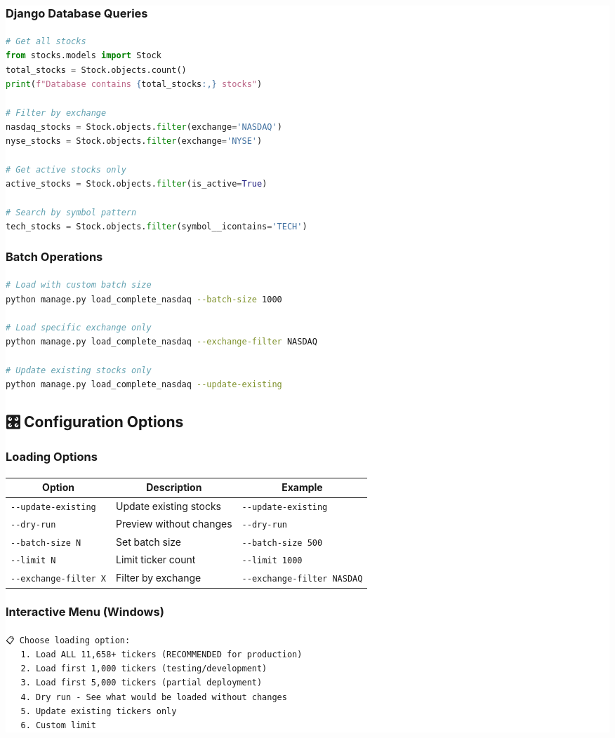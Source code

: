 ### **Django Database Queries**
```python
# Get all stocks
from stocks.models import Stock
total_stocks = Stock.objects.count()
print(f"Database contains {total_stocks:,} stocks")

# Filter by exchange
nasdaq_stocks = Stock.objects.filter(exchange='NASDAQ')
nyse_stocks = Stock.objects.filter(exchange='NYSE')

# Get active stocks only
active_stocks = Stock.objects.filter(is_active=True)

# Search by symbol pattern
tech_stocks = Stock.objects.filter(symbol__icontains='TECH')
```

### **Batch Operations**
```bash
# Load with custom batch size
python manage.py load_complete_nasdaq --batch-size 1000

# Load specific exchange only
python manage.py load_complete_nasdaq --exchange-filter NASDAQ

# Update existing stocks only
python manage.py load_complete_nasdaq --update-existing
```

## 🎛️ Configuration Options

### **Loading Options**

| Option | Description | Example |
|--------|-------------|---------|
| `--update-existing` | Update existing stocks | `--update-existing` |
| `--dry-run` | Preview without changes | `--dry-run` |
| `--batch-size N` | Set batch size | `--batch-size 500` |
| `--limit N` | Limit ticker count | `--limit 1000` |
| `--exchange-filter X` | Filter by exchange | `--exchange-filter NASDAQ` |

### **Interactive Menu (Windows)**
```
📋 Choose loading option:
   1. Load ALL 11,658+ tickers (RECOMMENDED for production)
   2. Load first 1,000 tickers (testing/development)
   3. Load first 5,000 tickers (partial deployment)
   4. Dry run - See what would be loaded without changes
   5. Update existing tickers only
   6. Custom limit
```
